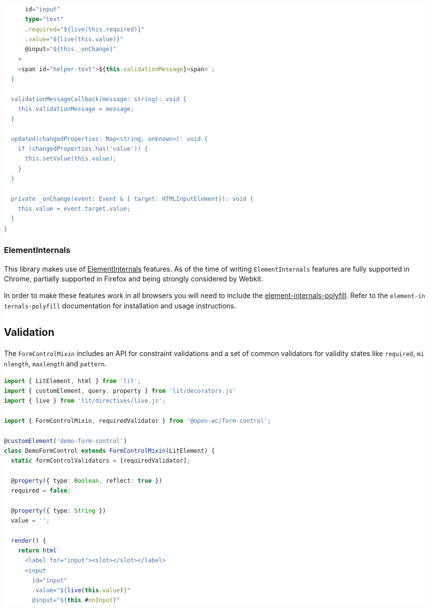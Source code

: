 ```typescript
      id="input"
      type="text"
      .required="${live(this.required)}"
      .value="${live(this.value)}"
      @input="${this._onChange}"
    >
    <span id="helper-text">${this.validationMessage}<span>`;
  }

  validationMessageCallback(message: string): void {
    this.validationMessage = message;
  }

  updated(changedProperties: Map<string, unknown>): void {
    if (changedProperties.has('value')) {
      this.setValue(this.value);
    }
  }

  private _onChange(event: Event & { target: HTMLInputElement}): void {
    this.value = event.target.value;
  }
}
```

### ElementInternals

This library makes use of [ElementInternals](https://developer.mozilla.org/en-US/docs/Web/API/ElementInternals) features. As of the time of writing `ElementInternals` features are fully supported in Chrome, partially supported in Firefox and being strongly considered by Webkit.

In order to make these features work in all browsers you will need to include the [element-internals-polyfill](https://www.npmjs.com/package/element-internals-polyfill). Refer to the `element-internals-polyfill` documentation for installation and usage instructions.

## Validation

The `FormControlMixin` includes an API for constraint validations and a set of common validators for validity states like `required`, `minlength`, `maxlength` and `pattern`.

```typescript
import { LitElement, html } from 'lit';
import { customElement, query, property } from 'lit/decorators.js'
import { live } from 'lit/directives/live.js';

import { FormControlMixin, requiredValidator } from '@open-wc/form-control';

@customElement('demo-form-control')
class DemoFormControl extends FormControlMixin(LitElement) {
  static formControlValidators = [requiredValidator];

  @property({ type: Boolean, reflect: true })
  required = false;

  @property({ type: String })
  value = '';

  render() {
    return html`
      <label for="input"><slot></slot></label>
      <input
        id="input"
        .value="${live(this.value)}"
        @input="${this.#onInput}"
```